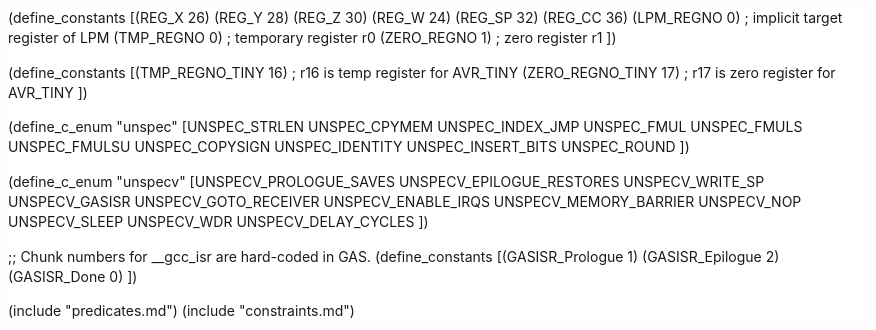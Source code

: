 (define_constants
  [(REG_X       26)
   (REG_Y       28)
   (REG_Z       30)
   (REG_W       24)
   (REG_SP      32)
   (REG_CC      36)
   (LPM_REGNO   0)      ; implicit target register of LPM
   (TMP_REGNO   0)      ; temporary register r0
   (ZERO_REGNO  1)      ; zero register r1
   ])

(define_constants
  [(TMP_REGNO_TINY  16) ; r16 is temp register for AVR_TINY
   (ZERO_REGNO_TINY 17) ; r17 is zero register for AVR_TINY
  ])

(define_c_enum "unspec"
  [UNSPEC_STRLEN
   UNSPEC_CPYMEM
   UNSPEC_INDEX_JMP
   UNSPEC_FMUL
   UNSPEC_FMULS
   UNSPEC_FMULSU
   UNSPEC_COPYSIGN
   UNSPEC_IDENTITY
   UNSPEC_INSERT_BITS
   UNSPEC_ROUND
   ])

(define_c_enum "unspecv"
  [UNSPECV_PROLOGUE_SAVES
   UNSPECV_EPILOGUE_RESTORES
   UNSPECV_WRITE_SP
   UNSPECV_GASISR
   UNSPECV_GOTO_RECEIVER
   UNSPECV_ENABLE_IRQS
   UNSPECV_MEMORY_BARRIER
   UNSPECV_NOP
   UNSPECV_SLEEP
   UNSPECV_WDR
   UNSPECV_DELAY_CYCLES
   ])

;; Chunk numbers for __gcc_isr are hard-coded in GAS.
(define_constants
  [(GASISR_Prologue 1)
   (GASISR_Epilogue 2)
   (GASISR_Done     0)
   ])

(include "predicates.md")
(include "constraints.md")
